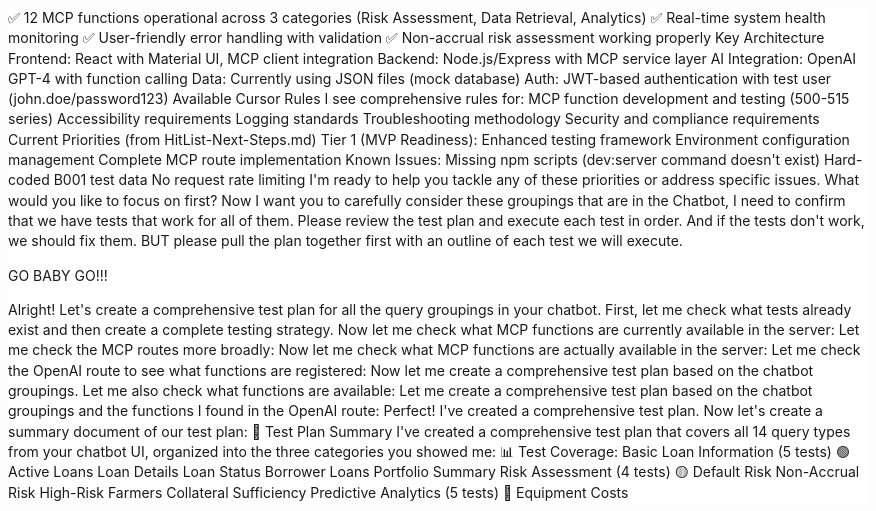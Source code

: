 ✅ 12 MCP functions operational across 3 categories (Risk Assessment, Data Retrieval, Analytics)
✅ Real-time system health monitoring
✅ User-friendly error handling with validation
✅ Non-accrual risk assessment working properly
Key Architecture
Frontend: React with Material UI, MCP client integration
Backend: Node.js/Express with MCP service layer
AI Integration: OpenAI GPT-4 with function calling
Data: Currently using JSON files (mock database)
Auth: JWT-based authentication with test user (john.doe/password123)
Available Cursor Rules
I see comprehensive rules for:
MCP function development and testing (500-515 series)
Accessibility requirements
Logging standards
Troubleshooting methodology
Security and compliance requirements
Current Priorities (from HitList-Next-Steps.md)
Tier 1 (MVP Readiness):
Enhanced testing framework
Environment configuration management
Complete MCP route implementation
Known Issues:
Missing npm scripts (dev:server command doesn't exist)
Hard-coded B001 test data
No request rate limiting
I'm ready to help you tackle any of these priorities or address specific issues. What would you like to focus on first?
Now I want you to carefully consider these groupings that are in the Chatbot, I need to confirm that we have tests that work for all of them. Please review the test plan and execute each test in order. And if the tests don't work, we should fix them. BUT please pull the plan together first with an outline of each test we will execute.

GO BABY GO!!!

Alright! Let's create a comprehensive test plan for all the query groupings in your chatbot. First, let me check what tests already exist and then create a complete testing strategy.
Now let me check what MCP functions are currently available in the server:
Let me check the MCP routes more broadly:
Now let me check what MCP functions are actually available in the server:
Let me check the OpenAI route to see what functions are registered:
Now let me create a comprehensive test plan based on the chatbot groupings. Let me also check what functions are available:
Let me create a comprehensive test plan based on the chatbot groupings and the functions I found in the OpenAI route:
Perfect! I've created a comprehensive test plan. Now let's create a summary document of our test plan:
🎯 Test Plan Summary
I've created a comprehensive test plan that covers all 14 query types from your chatbot UI, organized into the three categories you showed me:
📊 Test Coverage:
Basic Loan Information (5 tests) 🟢
Active Loans
Loan Details
Loan Status
Borrower Loans
Portfolio Summary
Risk Assessment (4 tests) 🟡
Default Risk
Non-Accrual Risk
High-Risk Farmers
Collateral Sufficiency
Predictive Analytics (5 tests) 🔵
Equipment Costs